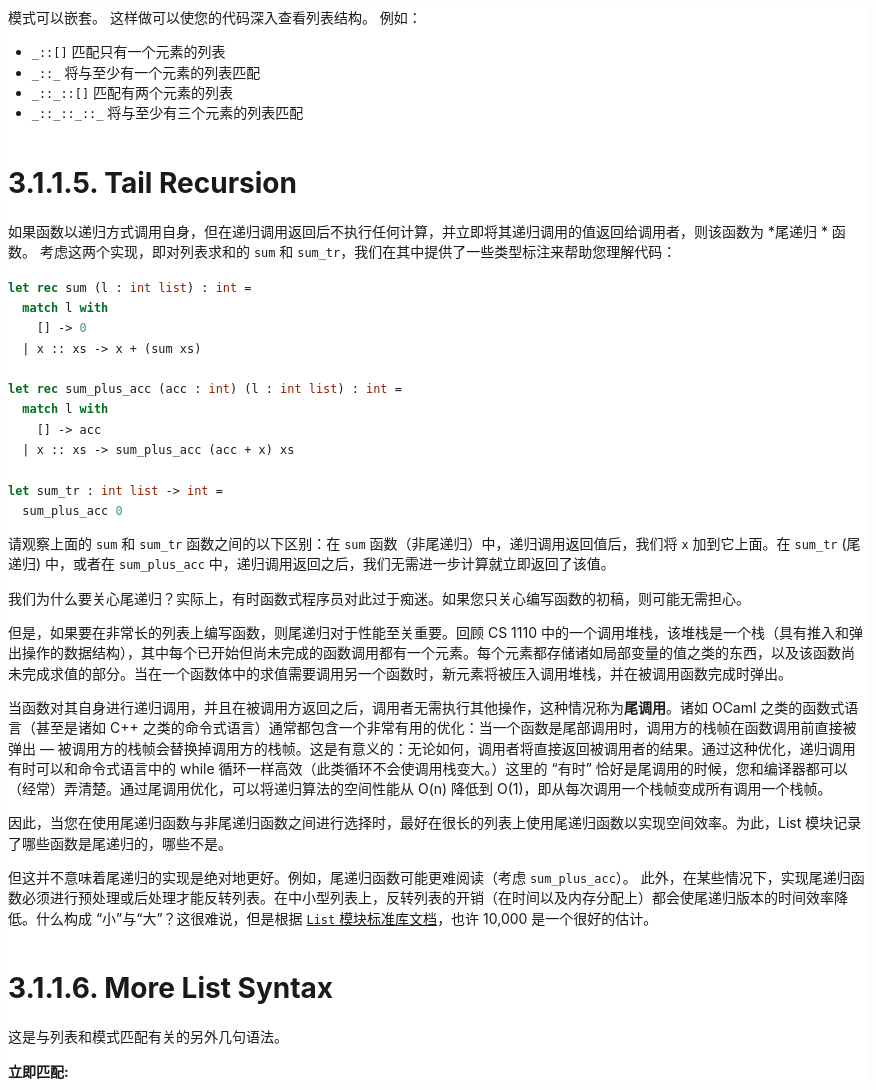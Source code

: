 模式可以嵌套。 这样做可以使您的代码深入查看列表结构。 例如：

- `_::[]` 匹配只有一个元素的列表
- `_::_` 将与至少有一个元素的列表匹配
- `_::_::[]` 匹配有两个元素的列表
- `_::_::_::_` 将与至少有三个元素的列表匹配



# 3.1.1.5. Tail Recursion

如果函数以递归方式调用自身，但在递归调用返回后不执行任何计算，并立即将其递归调用的值返回给调用者，则该函数为 *尾递归 * 函数。 考虑这两个实现，即对列表求和的 `sum` 和 `sum_tr`，我们在其中提供了一些类型标注来帮助您理解代码：

```ocaml
let rec sum (l : int list) : int =
  match l with
    [] -> 0
  | x :: xs -> x + (sum xs)

let rec sum_plus_acc (acc : int) (l : int list) : int =
  match l with
    [] -> acc
  | x :: xs -> sum_plus_acc (acc + x) xs

let sum_tr : int list -> int =
  sum_plus_acc 0
```

请观察上面的 `sum` 和 `sum_tr` 函数之间的以下区别：在 `sum` 函数（非尾递归）中，递归调用返回值后，我们将 `x` 加到它上面。在 `sum_tr` (尾递归) 中，或者在 `sum_plus_acc` 中，递归调用返回之后，我们无需进一步计算就立即返回了该值。

我们为什么要关心尾递归？实际上，有时函数式程序员对此过于痴迷。如果您只关心编写函数的初稿，则可能无需担心。

但是，如果要在非常长的列表上编写函数，则尾递归对于性能至关重要。回顾 CS 1110 中的一个调用堆栈，该堆栈是一个栈（具有推入和弹出操作的数据结构），其中每个已开始但尚未完成的函数调用都有一个元素。每个元素都存储诸如局部变量的值之类的东西，以及该函数尚未完成求值的部分。当在一个函数体中的求值需要调用另一个函数时，新元素将被压入调用堆栈，并在被调用函数完成时弹出。

当函数对其自身进行递归调用，并且在被调用方返回之后，调用者无需执行其他操作，这种情况称为**尾调用**。诸如 OCaml 之类的函数式语言（甚至是诸如 C++ 之类的命令式语言）通常都包含一个非常有用的优化：当一个函数是尾部调用时，调用方的栈帧在函数调用前直接被弹出 — 被调用方的栈帧会替换掉调用方的栈帧。这是有意义的：无论如何，调用者将直接返回被调用者的结果。通过这种优化，递归调用有时可以和命令式语言中的 while 循环一样高效（此类循环不会使调用栈变大。）这里的 “有时” 恰好是尾调用的时候，您和编译器都可以（经常）弄清楚。通过尾调用优化，可以将递归算法的空间性能从 O(n) 降低到 O(1)，即从每次调用一个栈帧变成所有调用一个栈帧。

因此，当您在使用尾递归函数与非尾递归函数之间进行选择时，最好在很长的列表上使用尾递归函数以实现空间效率。为此，List 模块记录了哪些函数是尾递归的，哪些不是。

但这并不意味着尾递归的实现是绝对地更好。例如，尾递归函数可能更难阅读（考虑 `sum_plus_acc`）。 此外，在某些情况下，实现尾递归函数必须进行预处理或后处理才能反转列表。在中小型列表上，反转列表的开销（在时间以及内存分配上）都会使尾递归版本的时间效率降低。什么构成 “小”与“大”？这很难说，但是根据 [`List` 模块标准库文档](http://caml.inria.fr/pub/docs/manual-ocaml/libref/List.html)，也许 10,000 是一个很好的估计。



# 3.1.1.6. More List Syntax

这是与列表和模式匹配有关的另外几句语法。

**立即匹配:**
